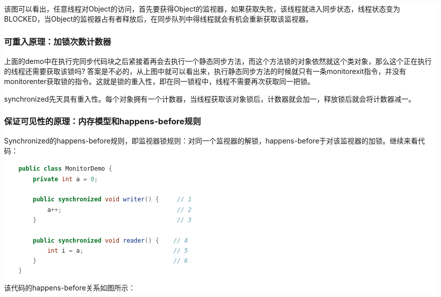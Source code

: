该图可以看出，任意线程对Object的访问，首先要获得Object的监视器，如果获取失败，该线程就进入同步状态，线程状态变为BLOCKED，当Object的监视器占有者释放后，在同步队列中得线程就会有机会重新获取该监视器。

### 可重入原理：加锁次数计数器

上面的demo中在执行完同步代码块之后紧接着再会去执行一个静态同步方法，而这个方法锁的对象依然就这个类对象，那么这个正在执行的线程还需要获取该锁吗? 答案是不必的，从上图中就可以看出来，执行静态同步方法的时候就只有一条monitorexit指令，并没有monitorenter获取锁的指令。这就是锁的重入性，即在同一锁程中，线程不需要再次获取同一把锁。

synchronized先天具有重入性。每个对象拥有一个计数器，当线程获取该对象锁后，计数器就会加一，释放锁后就会将计数器减一。

### 保证可见性的原理：内存模型和happens-before规则
Synchronized的happens-before规则，即监视器锁规则：对同一个监视器的解锁，happens-before于对该监视器的加锁。继续来看代码：
```java
    public class MonitorDemo {
        private int a = 0;

        public synchronized void writer() {     // 1
            a++;                                // 2
        }                                       // 3

        public synchronized void reader() {    // 4
            int i = a;                         // 5
        }                                      // 6
    }
```
该代码的happens-before关系如图所示：

